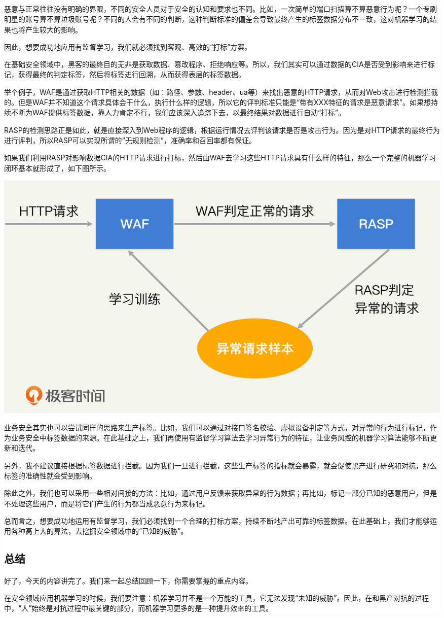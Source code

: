 恶意与正常往往没有明确的界限，不同的安全人员对于安全的认知和要求也不同。比如，一次简单的端口扫描算不算恶意行为呢？一个专刷明星的账号算不算垃圾账号呢？不同的人会有不同的判断，这种判断标准的偏差会导致最终产生的标签数据分布不一致，这对机器学习的结果也将产生较大的影响。

因此，想要成功地应用有监督学习，我们就必须找到客观、高效的“打标”方案。

在基础安全领域中，黑客的最终目的无非是获取数据、篡改程序、拒绝响应等。所以，我们其实可以通过数据的CIA是否受到影响来进行标记，获得最终的判定标签，然后将标签进行回溯，从而获得表层的标签数据。

举个例子，WAF是通过获取HTTP相关的数据（如：路径、参数、header、ua等）来找出恶意的HTTP请求，从而对Web攻击进行检测拦截的。但是WAF并不知道这个请求具体会干什么，执行什么样的逻辑，所以它的评判标准只能是“带有XXX特征的请求是恶意请求”。如果想持续不断为WAF提供标签数据，靠人力肯定不行，我们应该深入追踪下去，以最终结果对数据进行自动“打标”。

RASP的检测思路正是如此，就是直接深入到Web程序的逻辑，根据运行情况去评判该请求是否是攻击行为。因为是对HTTP请求的最终行为进行评判，所以RASP可以实现所谓的“无规则检测”，准确率和召回率都有保证。

如果我们利用RASP对影响数据CIA的HTTP请求进行打标，然后由WAF去学习这些HTTP请求具有什么样的特征，那么一个完整的机器学习闭环基本就形成了，如下图所示。

![](./httpsstatic001geekbangorgresourceimage097f095c1d58777c33ed9343f2b84c5c407f.jpg)

业务安全其实也可以尝试同样的思路来生产标签。比如，我们可以通过对接口签名校验、虚拟设备判定等方式，对异常的行为进行标记，作为业务安全中标签数据的来源。在此基础之上，我们再使用有监督学习算法去学习异常行为的特征，让业务风控的机器学习算法能够不断更新和迭代。

另外，我不建议直接根据标签数据进行拦截。因为我们一旦进行拦截，这些生产标签的指标就会暴露，就会促使黑产进行研究和对抗，那么标签的准确性就会受到影响。

除此之外，我们也可以采用一些相对间接的方法：比如，通过用户反馈来获取异常的行为数据；再比如，标记一部分已知的恶意用户，但是不处理这些用户，而是将它们产生的行为都当成恶意行为来标记。

总而言之，想要成功地运用有监督学习，我们必须找到一个合理的打标方案，持续不断地产出可靠的标签数据。在此基础上，我们才能够运用各种高上大的算法，去挖掘安全领域中的“已知的威胁”。

## 总结

好了，今天的内容讲完了。我们来一起总结回顾一下，你需要掌握的重点内容。

在安全领域应用机器学习的时候，我们要注意：机器学习并不是一个万能的工具，它无法发现“未知的威胁”。因此，在和黑产对抗的过程中，“人”始终是对抗过程中最关键的部分，而机器学习更多的是一种提升效率的工具。

